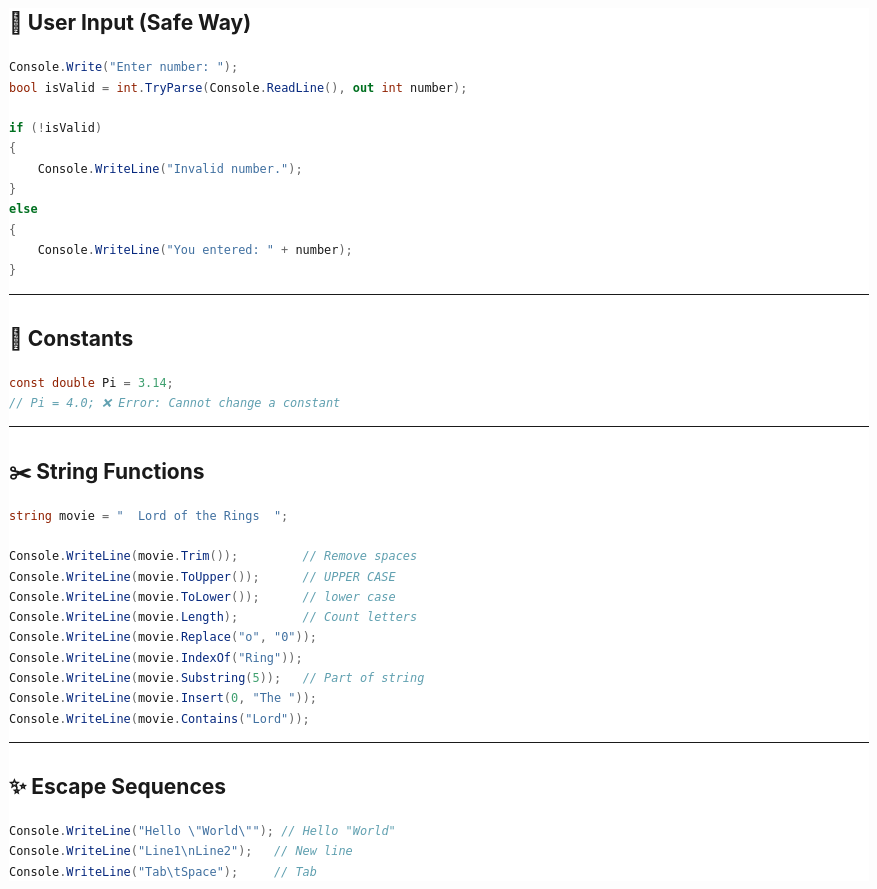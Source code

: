 
## 🔡 User Input (Safe Way)

```csharp
Console.Write("Enter number: ");
bool isValid = int.TryParse(Console.ReadLine(), out int number);

if (!isValid)
{
    Console.WriteLine("Invalid number.");
}
else
{
    Console.WriteLine("You entered: " + number);
}
```

---

## 🔐 Constants

```csharp
const double Pi = 3.14;
// Pi = 4.0; ❌ Error: Cannot change a constant
```

---

## ✂️ String Functions

```csharp
string movie = "  Lord of the Rings  ";

Console.WriteLine(movie.Trim());         // Remove spaces
Console.WriteLine(movie.ToUpper());      // UPPER CASE
Console.WriteLine(movie.ToLower());      // lower case
Console.WriteLine(movie.Length);         // Count letters
Console.WriteLine(movie.Replace("o", "0"));
Console.WriteLine(movie.IndexOf("Ring"));  
Console.WriteLine(movie.Substring(5));   // Part of string
Console.WriteLine(movie.Insert(0, "The ")); 
Console.WriteLine(movie.Contains("Lord")); 
```

---

## ✨ Escape Sequences

```csharp
Console.WriteLine("Hello \"World\""); // Hello "World"
Console.WriteLine("Line1\nLine2");   // New line
Console.WriteLine("Tab\tSpace");     // Tab
```
